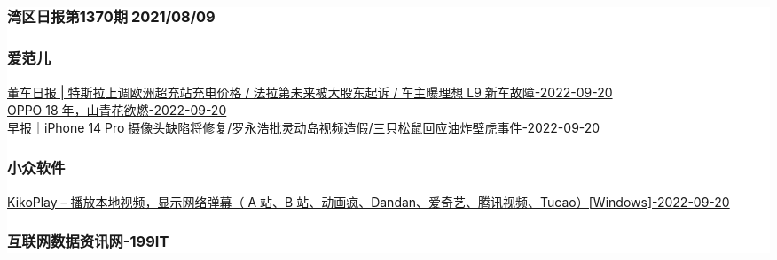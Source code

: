 

###  湾区日报第1370期 2021/08/09





###  爱范儿

<a target=_blank rel=nofollow href="https://www.ifanr.com/1513117?utm_source=rss&utm_medium=rss&utm_campaign=" >董车日报 | 特斯拉上调欧洲超充站充电价格 / 法拉第未来被大股东起诉 / 车主曝理想 L9 新车故障-2022-09-20</a><br/><a target=_blank rel=nofollow href="https://www.ifanr.com/1513110?utm_source=rss&utm_medium=rss&utm_campaign=" >OPPO 18 年，山青花欲燃-2022-09-20</a><br/><a target=_blank rel=nofollow href="https://www.ifanr.com/1512932?utm_source=rss&utm_medium=rss&utm_campaign=" >早报｜iPhone 14 Pro 摄像头缺陷将修复/罗永浩批灵动岛视频造假/三只松鼠回应油炸壁虎事件-2022-09-20</a><br/>



###  小众软件

<a target=_blank rel=nofollow href="https://www.appinn.com/kikoplay/" >KikoPlay – 播放本地视频，显示网络弹幕（ A 站、B 站、动画疯、Dandan、爱奇艺、腾讯视频、Tucao）[Windows]-2022-09-20</a><br/>



###  互联网数据资讯网-199IT

